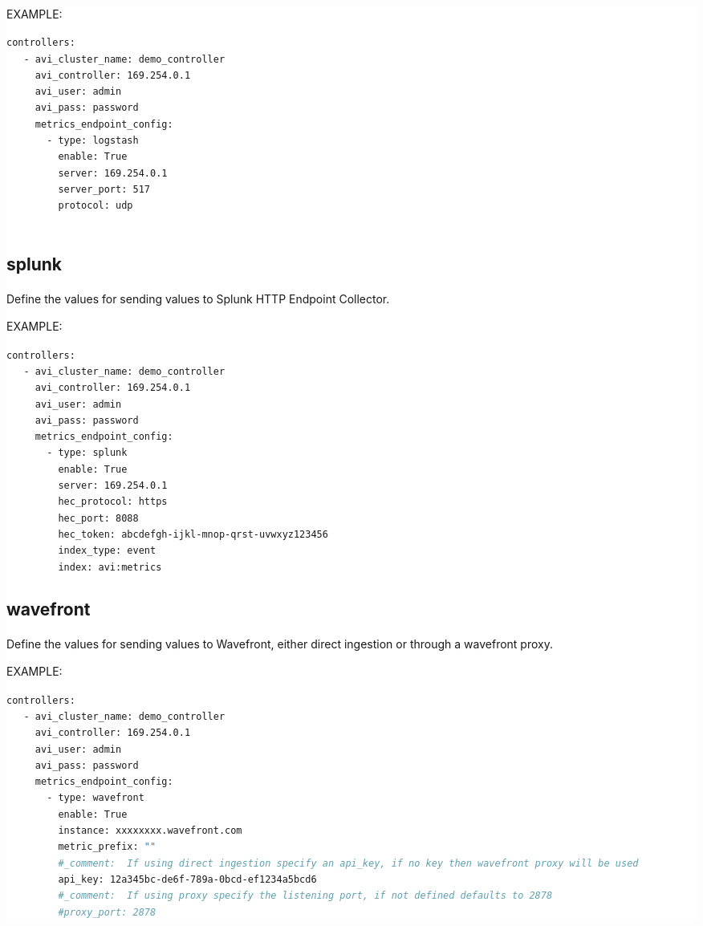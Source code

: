 EXAMPLE:

```sh
controllers:
   - avi_cluster_name: demo_controller
     avi_controller: 169.254.0.1
     avi_user: admin
     avi_pass: password
     metrics_endpoint_config:
       - type: logstash
         enable: True
         server: 169.254.0.1
         server_port: 517
         protocol: udp
    

```



## splunk

Define the values for sending values to Splunk HTTP Endpoint Collector.

EXAMPLE:

```sh
controllers:
   - avi_cluster_name: demo_controller
     avi_controller: 169.254.0.1
     avi_user: admin
     avi_pass: password
     metrics_endpoint_config:
       - type: splunk
         enable: True
         server: 169.254.0.1
         hec_protocol: https
         hec_port: 8088
         hec_token: abcdefgh-ijkl-mnop-qrst-uvwxyz123456
         index_type: event
         index: avi:metrics
```



## wavefront

Define the values for sending values to Wavefront, either direct ingestion or through a wavefront proxy.

EXAMPLE:

```sh
controllers:
   - avi_cluster_name: demo_controller
     avi_controller: 169.254.0.1
     avi_user: admin
     avi_pass: password
     metrics_endpoint_config:
       - type: wavefront
         enable: True
         instance: xxxxxxxx.wavefront.com
         metric_prefix: ""
         #_comment:  If using direct ingestion specify an api_key, if no key then wavefront proxy will be used
         api_key: 12a345bc-de6f-789a-0bcd-ef1234a5bcd6
         #_comment:  If using proxy specify the listening port, if not defined defaults to 2878
         #proxy_port: 2878
```